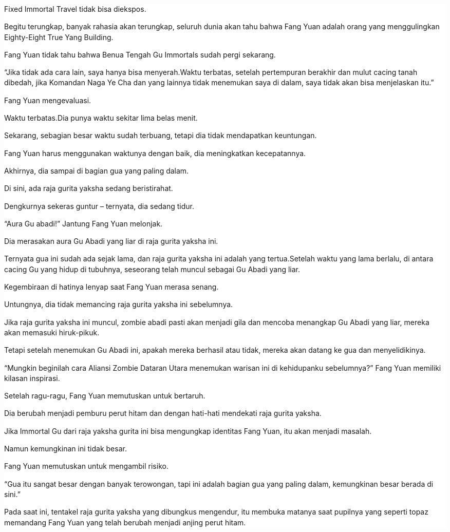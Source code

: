 Fixed Immortal Travel tidak bisa diekspos.

Begitu terungkap, banyak rahasia akan terungkap, seluruh dunia akan tahu bahwa Fang Yuan adalah orang yang menggulingkan Eighty-Eight True Yang Building.

Fang Yuan tidak tahu bahwa Benua Tengah Gu Immortals sudah pergi sekarang.

“Jika tidak ada cara lain, saya hanya bisa menyerah.Waktu terbatas, setelah pertempuran berakhir dan mulut cacing tanah dibedah, jika Komandan Naga Ye Cha dan yang lainnya tidak menemukan saya di dalam, saya tidak akan bisa menjelaskan itu.”

Fang Yuan mengevaluasi.

Waktu terbatas.Dia punya waktu sekitar lima belas menit.

Sekarang, sebagian besar waktu sudah terbuang, tetapi dia tidak mendapatkan keuntungan.

Fang Yuan harus menggunakan waktunya dengan baik, dia meningkatkan kecepatannya.

Akhirnya, dia sampai di bagian gua yang paling dalam.

Di sini, ada raja gurita yaksha sedang beristirahat.

Dengkurnya sekeras guntur – ternyata, dia sedang tidur.

“Aura Gu abadi!” Jantung Fang Yuan melonjak.

Dia merasakan aura Gu Abadi yang liar di raja gurita yaksha ini.

Ternyata gua ini sudah ada sejak lama, dan raja gurita yaksha ini adalah yang tertua.Setelah waktu yang lama berlalu, di antara cacing Gu yang hidup di tubuhnya, seseorang telah muncul sebagai Gu Abadi yang liar.

Kegembiraan di hatinya lenyap saat Fang Yuan merasa senang.

Untungnya, dia tidak memancing raja gurita yaksha ini sebelumnya.

Jika raja gurita yaksha ini muncul, zombie abadi pasti akan menjadi gila dan mencoba menangkap Gu Abadi yang liar, mereka akan memasuki hiruk-pikuk.



Tetapi setelah menemukan Gu Abadi ini, apakah mereka berhasil atau tidak, mereka akan datang ke gua dan menyelidikinya.

“Mungkin beginilah cara Aliansi Zombie Dataran Utara menemukan warisan ini di kehidupanku sebelumnya?” Fang Yuan memiliki kilasan inspirasi.

Setelah ragu-ragu, Fang Yuan memutuskan untuk bertaruh.

Dia berubah menjadi pemburu perut hitam dan dengan hati-hati mendekati raja gurita yaksha.

Jika Immortal Gu dari raja yaksha gurita ini bisa mengungkap identitas Fang Yuan, itu akan menjadi masalah.

Namun kemungkinan ini tidak besar.

Fang Yuan memutuskan untuk mengambil risiko.

“Gua itu sangat besar dengan banyak terowongan, tapi ini adalah bagian gua yang paling dalam, kemungkinan besar berada di sini.”

Pada saat ini, tentakel raja gurita yaksha yang dibungkus mengendur, itu membuka matanya saat pupilnya yang seperti topaz memandang Fang Yuan yang telah berubah menjadi anjing perut hitam.
